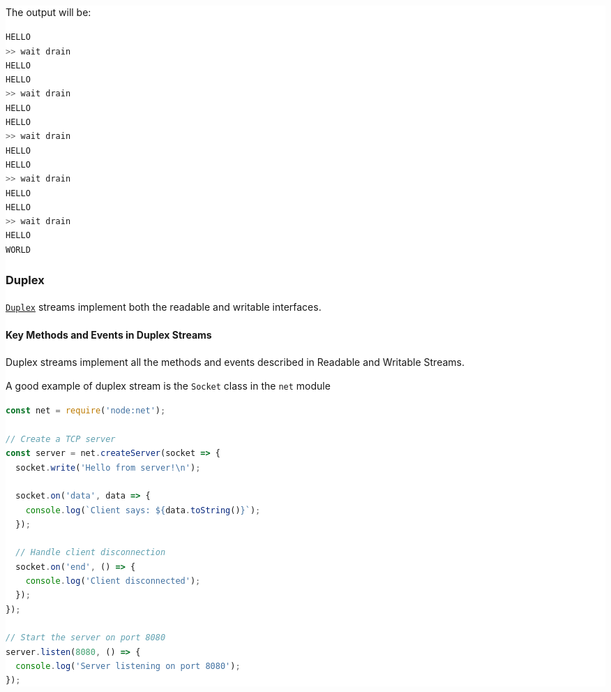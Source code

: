 The output will be:

```bash
HELLO
>> wait drain
HELLO
HELLO
>> wait drain
HELLO
HELLO
>> wait drain
HELLO
HELLO
>> wait drain
HELLO
HELLO
>> wait drain
HELLO
WORLD
```

### Duplex

[`Duplex`][] streams implement both the readable and writable interfaces.

#### Key Methods and Events in Duplex Streams

Duplex streams implement all the methods and events described in Readable and Writable Streams.

A good example of duplex stream is the `Socket` class in the `net` module

```cjs
const net = require('node:net');

// Create a TCP server
const server = net.createServer(socket => {
  socket.write('Hello from server!\n');

  socket.on('data', data => {
    console.log(`Client says: ${data.toString()}`);
  });

  // Handle client disconnection
  socket.on('end', () => {
    console.log('Client disconnected');
  });
});

// Start the server on port 8080
server.listen(8080, () => {
  console.log('Server listening on port 8080');
});
```


[`Stream`]: https://nodejs.org/api/stream.html
[`Buffer`]: https://nodejs.org/api/buffer.html
[`TypedArray`]: https://developer.mozilla.org/en-US/docs/Web/JavaScript/Reference/Global_Objects/TypedArray
[`DataView`]: https://developer.mozilla.org/en-US/docs/Web/JavaScript/Reference/Global_Objects/DataView
[`TextDecoderStream`]: https://developer.mozilla.org/en-US/docs/Web/API/TextDecoderStream
[`EventEmitter`]: https://nodejs.org/api/events.html#class-eventemitter
[`Writable`]: https://nodejs.org/api/stream.html#stream_writable_streams
[`Readable`]: https://nodejs.org/api/stream.html#stream_readable_streams
[`Duplex`]: https://nodejs.org/api/stream.html#stream_duplex_and_transform_streams
[`Transform`]: https://nodejs.org/api/stream.html#stream_duplex_and_transform_streams
[`drain`]: https://nodejs.org/api/stream.html#stream_event_drain
[`on('data')`]: https://nodejs.org/api/stream.html#stream_event_data
[`data`]: https://nodejs.org/api/stream.html#stream_event_data
[`on('end')`]: https://nodejs.org/api/stream.html#event-end
[`end`]: https://nodejs.org/api/stream.html#event-end
[`on('readable')`]: https://nodejs.org/api/stream.html#event-readable
[`on('close')`]: https://nodejs.org/api/stream.html#event-close_1
[`on('error')`]: https://nodejs.org/api/stream.html#event-error_1
[`.read()`]: https://nodejs.org/docs/latest/api/stream.html#stream_readable_read_size
[`.write()`]: https://nodejs.org/api/stream.html#stream_writable_write_chunk_encoding_callback
[`_write`]: https://nodejs.org/api/stream.html#writable_writechunk-encoding-callback
[`.end()`]: https://nodejs.org/api/stream.html#writableendchunk-encoding-callback
[`_transform`]: https://nodejs.org/api/stream.html#transform_transformchunk-encoding-callback
[`Readable.from()`]: https://nodejs.org/api/stream.html#streamreadablefromiterable-options
[`highWaterMark`]: https://nodejs.org/api/stream.html#stream_buffering
[`.pipe()`]: https://nodejs.org/docs/latest/api/stream.html#stream_readable_pipe_destination_options
[`pipeline()`]: https://nodejs.org/api/stream.html#stream_stream_pipeline_streams_callback
[`async pipeline()`]: https://nodejs.org/api/stream.html#streampipelinesource-transforms-destination-options
[`Web Streams`]: https://nodejs.org/api/webstreams.html
[`ReadableStream`]: https://nodejs.org/api/webstreams.html#class-readablestream
[`WritableStream`]: https://nodejs.org/api/webstreams.html#class-writablestream
[`TransformStream`]: https://nodejs.org/api/webstreams.html#class-transformstream
[`WHATWG Streams Standard`]: https://streams.spec.whatwg.org/
[`backpressure guide`]: /learn/modules/backpressuring-in-streams
[`fs.readStream`]: https://nodejs.org/api/fs.html#class-fsreadstream
[`http.IncomingMessage`]: https://nodejs.org/api/http.html#class-httpincomingmessage
[`process.stdin`]: https://nodejs.org/api/process.html#processstdin
[`fs.WriteStream`]: https://nodejs.org/api/fs.html#class-fswritestream
[`process.stdout`]: https://nodejs.org/api/process.html#processstdout
[`process.stderr`]: https://nodejs.org/api/process.html#processstderr
[Matteo Collina]: https://github.com/mcollina
[Platformatic's Blog]: https://blog.platformatic.dev/a-guide-to-reading-and-writing-nodejs-streams